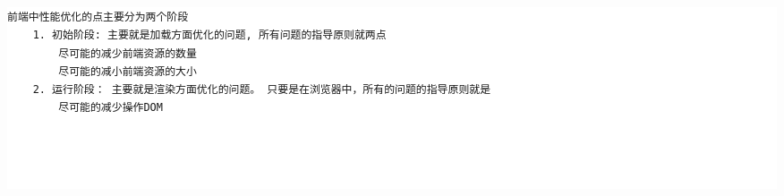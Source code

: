 ```	
前端中性能优化的点主要分为两个阶段
	1. 初始阶段: 主要就是加载方面优化的问题, 所有问题的指导原则就两点
		尽可能的减少前端资源的数量
		尽可能的减小前端资源的大小
	2. 运行阶段： 主要就是渲染方面优化的问题。 只要是在浏览器中，所有的问题的指导原则就是
		尽可能的减少操作DOM
		
	
	
	